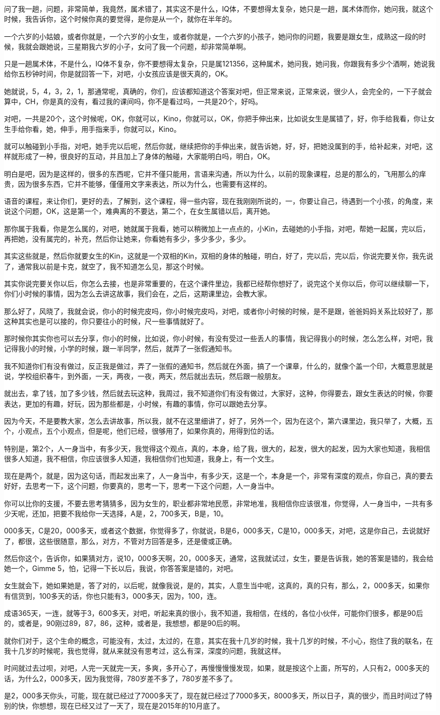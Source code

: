 问了我一趟，问题，非常简单，我竟然，属术错了，其实这不是什么，IQ体，不要想得太复杂，她只是一趟，属术体而你，她问我，就这个时候，我告诉你，这个时候你真的要觉得，是你是从一个，就你在半年的。

一个六岁的小姑娘，或者你就是，一个六岁的小女生，或者你就是，一个六岁的小孩子，她问你的问题，我要是跟女生，成熟这一段的时候，我就会跟她说，三星期我六岁的小子，女问了我一个问题，却非常简单啊。

只是一趟属术体，不是什么，IQ体不复杂，你不要想得太复杂，只是属121356，这种属术，她问我，她问我，你跟我有多少个酒啊，她说我给你五秒钟时间，你是就回答一下，对吧，小女孩应该是很天真的，OK。

她就说，5，4，3，2，1，那通常呢，真确的，你们，应该都知道这个答案对吧，但正常来说，正常来说，很少人，会完全的，一下子就会算中，CH，你是真的没有，看过我的课间吗，你不是看过吗，一共是20个，好吗。

对吧，一共是20个，这个时候呢，OK，你就可以，Kino，你就可以，OK，你把手伸出来，比如说女生是属错了，好，你手给我看，你让女生手给你看，她，伸手，用手指来手，你就可以，Kino。

就可以触碰到小手指，对吧，她手完以后呢，然后你就，继续把你的手伸出来，就告诉她，好，好，把她没属到的手，给补起来，对吧，这样就形成了一种，很良好的互动，并且加上了身体的触碰，大家能明白吗，明白，OK。

明白是吧，因为是这样的，很多的东西呢，它并不僅只能用，言语来沟通，所以为什么，以前的现象课程，总是的那么的，飞用那么的痒贵，因为很多东西，它并不能够，僅僅用文字来表达，所以为什么，也需要有这样的。

语音的课程，来让你们，更好的去，了解到，这个课程，得一些内容，现在我刚刚所说的，一，你要让自己，待遇到一个小孩，的角度，来说这个问题，OK，这是第一个，难典离的不要达，第二个，在女生属错以后，离开她。

那你属于我看，你是怎么属的，对吧，她就属于我看，她可以稍微加上一点点的，小Kin，去碰她的小手指，对吧，帮她一起属，完以后，再把她，没有属完的，补充，然后你让她来，你看她有多少，多少多少，多少。

其实这些就是，然后你就要女生的Kin，这就是一个双相的Kin，双相的身体的触碰，明白，好了，完以后，完以后，你说完要关你，我先说了，通常我以前是卡克，就空了，我不知道怎么见，那这个时候。

其实你说完要关你以后，你怎么去接，也是非常重要的，在这个课件里边，我都已经帮你想好了，说完这个关你以后，你可以继续聊一下，你们小时候的事情，因为怎么去讲这故事，我们会在，之后，这期课里边，会教大家。

那么好了，风晓了，我就会说，你小的时候完皮吗，你小时候完皮吗，对吧，或者你小时候的时候，是不是跟，爸爸妈妈关系比较好了，那这种其实也是可以接的，你只要往小的时候，尺一些事情就好了。

那时候你其实你也可以去分享，你小的时候，比如说，你小时候，有没有受过一些丢人的事情，我记得我小的时候，怎么怎么样，对吧，我记得我小的时候，小学的时候，跟一半同学，然后，就弄了一张假通知书。

我不知道你们有没有做过，反正我是做过，弄了一张假的通知书，然后就在外面，搞了一个课章，什么的，就像个盖一个印，大概意思就是说，学校组织春牛，到外面，一天，两夜，一夜，两天，然后就出去玩，然后跟一般朋友。

就出去，拿了钱，加了多少钱，然后就去玩这种，我周过，我不知道你们有没有做过，大家好，这种，你得要去，跟女生表达的时候，你要表达，更加的有趣，好玩，因为那些都是，小时候，有趣的事情，你可以跟她去分享。

因为今天，不是要教大家，怎么去讲故事，所以我，就不在这里细讲了，好了，另外一个，因为在这个，第六课里边，我只举了，大概，五个，小观点，五个小观点，但是呢，他们已经，很够用了，如果你真的，用得到位的话。

特别是，第2个，人一身当中，有多少天，我觉得这个观点，真的，本身，给了我，很大的，起发，很大的起发，因为大家也知道，我相信很多人知道，我不相信，你应该很多人知道，我相信你们也知道，我身上，有一个文生。

现在是两个，就是，因为这句话，而起发出来了，人一身当中，有多少天，这是一个，本身是一个，非常有深度的观点，你自己，真的要去好好，去思考一下，这个问题，你要真的，思考一下，思考一下这个问题，人一身当中。

你可以比你的支援，不要去思考猜猜多，因为女生的，职业都非常地民愿，非常地准，我相信你应该很准，你觉得，人一身当中，一共有多少天呢，还加，把要不我给你一天选择，A是，2，700多天，B是，10。

000多天，C是20，000多天，或者这个数据，你觉得多了，你就说，B是6，000多天，C是10，000多天，对吧，这是你自己，去说就好了，都很，这些很随意，那么，对方，不管对方回答是多，还是傻或正确。

然后你这个，告诉你，如果猜对方，说10，000多天啊，20，000多天，通常，这我就试过，女生，要是告诉我，她的答案是错的，我会给她一个，Gimme 5，怕，记得一下长以后，我说，你答答案是错的，对吧。

女生就会下，她如果她是，答了对的，以后呢，就像我说，是的，其实，人意生当中呢，这真的，真的只有，那么，2，000多天，如果你有信货到，100多天的话，你也只能有3，000多天，因为，100，连。

成语365天，一连，就等于3，600多天，对吧，听起来真的很小，我不知道，我相信，在线的，各位小伙伴，可能你们很多，都是90后的，或者是，90刚过89，87，86，这种，或者是，我想想，都是90后的啊。

就你们对于，这个生命的概念，可能没有，太过，太过的，在意，其实在我十几岁的时候，我十几岁的时候，不小心，抱住了我的联名，在我十几岁的时候呢，我也觉得，就从来就没有思考过，这么有深，深度的问题，我就这样。

时间就过去过呗，对吧，人完一天就完一天，多爽，多开心了，再慢慢慢慢发现，如果，就是按这个上面，所写的，人只有2，000多天的话，为什么2，000多天，因为我觉得，780岁差不多了，780岁差不多了。

是2，000多天你头，可能，现在就已经过了7000多天了，现在就已经过了7000多天，8000多天，所以日子，真的很少，而且时间过了特别的快，你想想，现在已经又过了一天了，现在是2015年的10月底了。
